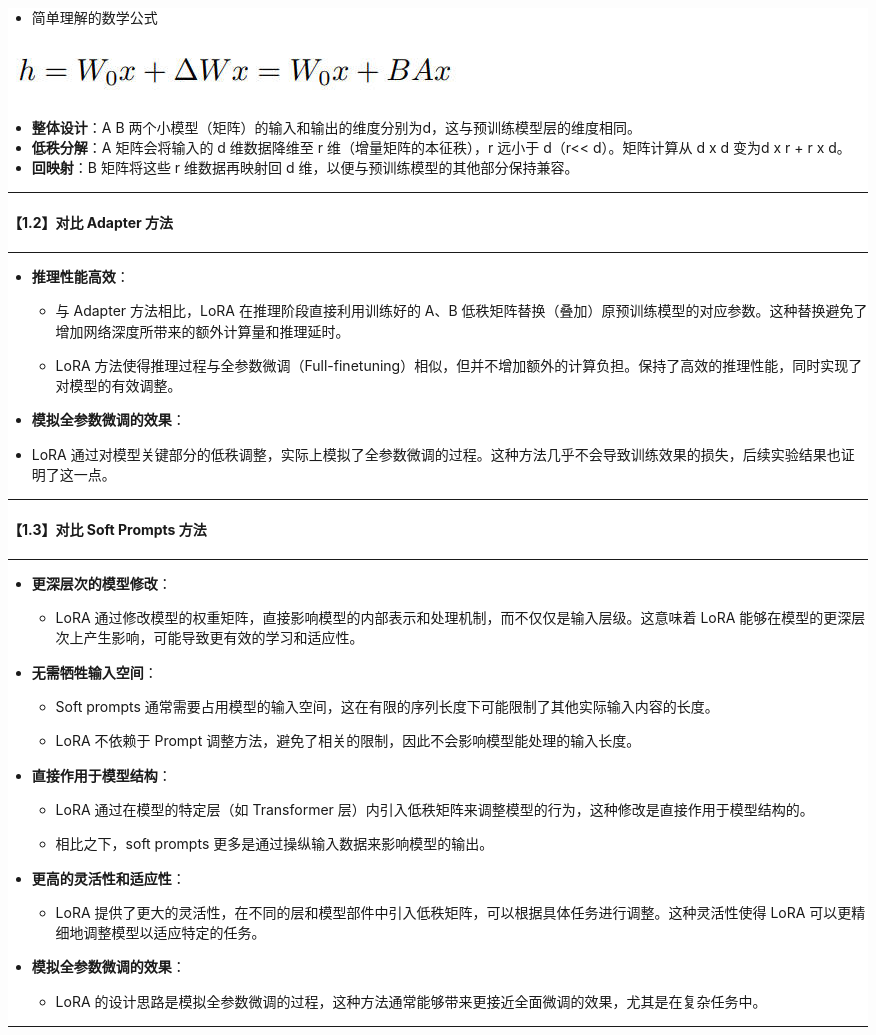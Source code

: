 * 简单理解的数学公式

<img src="./images/05_LoRA/02.jpg">

* **整体设计**：A B 两个小模型（矩阵）的输入和输出的维度分别为d，这与预训练模型层的维度相同。
* **低秩分解**：A 矩阵会将输入的 d 维数据降维至 r 维（增量矩阵的本征秩），r 远小于 d（r<< d）。矩阵计算从 d x d 变为d x r + r x d。
* **回映射**：B 矩阵将这些 r 维数据再映射回 d 维，以便与预训练模型的其他部分保持兼容。

***



#### 【1.2】对比 Adapter 方法

***

* **推理性能高效**：

  * 与 Adapter 方法相比，LoRA 在推理阶段直接利用训练好的 A、B 低秩矩阵替换（叠加）原预训练模型的对应参数。这种替换避免了增加网络深度所带来的额外计算量和推理延时。

  * LoRA 方法使得推理过程与全参数微调（Full-finetuning）相似，但并不增加额外的计算负担。保持了高效的推理性能，同时实现了对模型的有效调整。

* **模拟全参数微调的效果**：
* LoRA 通过对模型关键部分的低秩调整，实际上模拟了全参数微调的过程。这种方法几乎不会导致训练效果的损失，后续实验结果也证明了这一点。

***



#### 【1.3】对比 Soft Prompts 方法

***

* **更深层次的模型修改**：

  * LoRA 通过修改模型的权重矩阵，直接影响模型的内部表示和处理机制，而不仅仅是输入层级。这意味着 LoRA 能够在模型的更深层次上产生影响，可能导致更有效的学习和适应性。

* **无需牺牲输入空间**：

  * Soft prompts 通常需要占用模型的输入空间，这在有限的序列长度下可能限制了其他实际输入内容的长度。

  * LoRA 不依赖于 Prompt 调整方法，避免了相关的限制，因此不会影响模型能处理的输入长度。

* **直接作用于模型结构**：

  * LoRA 通过在模型的特定层（如 Transformer 层）内引入低秩矩阵来调整模型的行为，这种修改是直接作用于模型结构的。

  * 相比之下，soft prompts 更多是通过操纵输入数据来影响模型的输出。

* **更高的灵活性和适应性**：

  * LoRA 提供了更大的灵活性，在不同的层和模型部件中引入低秩矩阵，可以根据具体任务进行调整。这种灵活性使得 LoRA 可以更精细地调整模型以适应特定的任务。

* **模拟全参数微调的效果**：

  * LoRA 的设计思路是模拟全参数微调的过程，这种方法通常能够带来更接近全面微调的效果，尤其是在复杂任务中。

***
